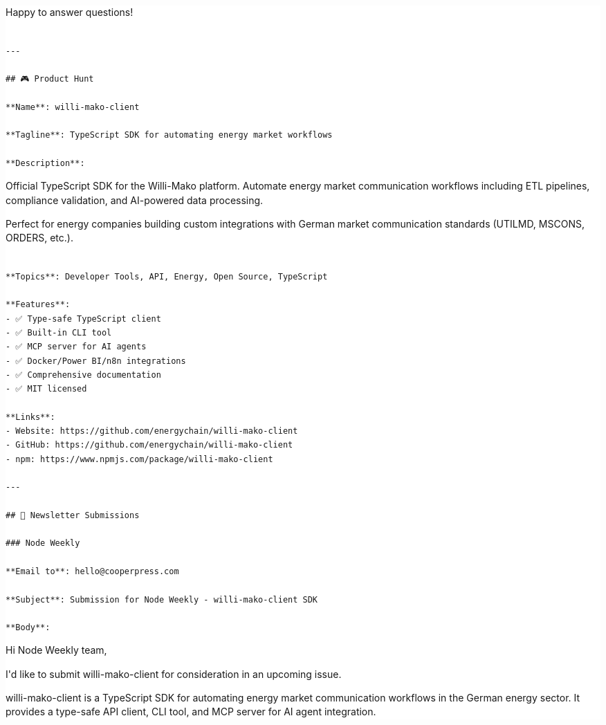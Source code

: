 Happy to answer questions!
```

---

## 🎮 Product Hunt

**Name**: willi-mako-client

**Tagline**: TypeScript SDK for automating energy market workflows

**Description**:
```
Official TypeScript SDK for the Willi-Mako platform. Automate energy market communication workflows including ETL pipelines, compliance validation, and AI-powered data processing.

Perfect for energy companies building custom integrations with German market communication standards (UTILMD, MSCONS, ORDERS, etc.).
```

**Topics**: Developer Tools, API, Energy, Open Source, TypeScript

**Features**:
- ✅ Type-safe TypeScript client
- ✅ Built-in CLI tool
- ✅ MCP server for AI agents
- ✅ Docker/Power BI/n8n integrations
- ✅ Comprehensive documentation
- ✅ MIT licensed

**Links**:
- Website: https://github.com/energychain/willi-mako-client
- GitHub: https://github.com/energychain/willi-mako-client
- npm: https://www.npmjs.com/package/willi-mako-client

---

## 📮 Newsletter Submissions

### Node Weekly

**Email to**: hello@cooperpress.com

**Subject**: Submission for Node Weekly - willi-mako-client SDK

**Body**:
```
Hi Node Weekly team,

I'd like to submit willi-mako-client for consideration in an upcoming issue.

willi-mako-client is a TypeScript SDK for automating energy market communication workflows in the German energy sector. It provides a type-safe API client, CLI tool, and MCP server for AI agent integration.
